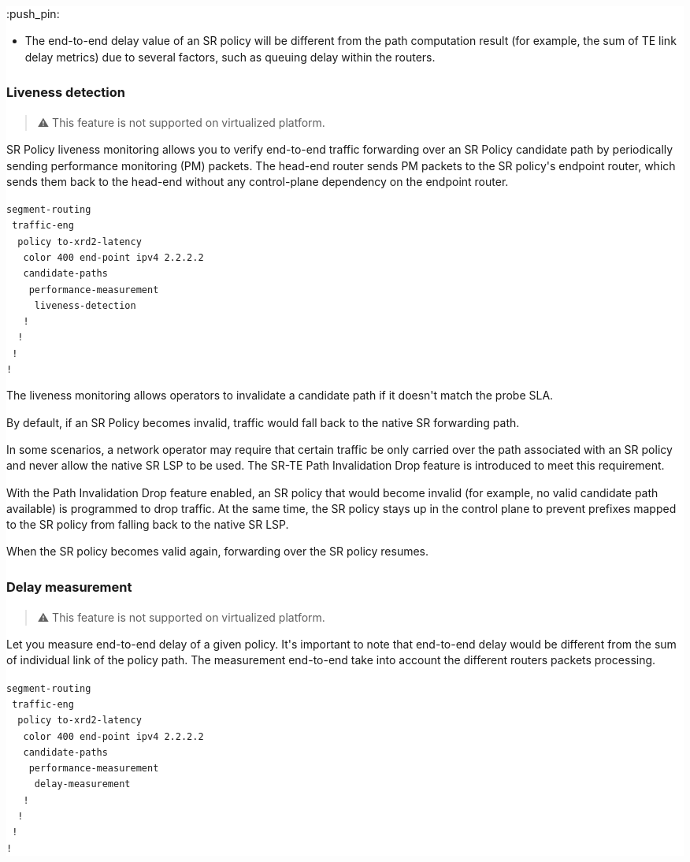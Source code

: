 :push_pin:	
* The end-to-end delay value of an SR policy will be different from the path computation result (for example, the sum of TE link delay metrics) due to several factors, such as queuing delay within the routers.


### Liveness detection

> :warning: This feature is not supported on virtualized platform.

SR Policy liveness monitoring allows you to verify end-to-end traffic forwarding over an SR Policy candidate path by periodically sending performance monitoring (PM) packets. The head-end router sends PM packets to the SR policy's endpoint router, which sends them back to the head-end without any control-plane dependency on the endpoint router.

```
segment-routing
 traffic-eng
  policy to-xrd2-latency
   color 400 end-point ipv4 2.2.2.2
   candidate-paths
    performance-measurement
     liveness-detection
   !
  !
 !
!
```

The liveness monitoring allows operators to invalidate a candidate path if it doesn't match the probe SLA.

By default, if an SR Policy becomes invalid, traffic would fall back to the native SR forwarding path.

In some scenarios, a network operator may require that certain traffic be only carried over the path associated with an SR policy and never allow the native SR LSP to be used. The SR-TE Path Invalidation Drop feature is introduced to meet this requirement.

With the Path Invalidation Drop feature enabled, an SR policy that would become invalid (for example, no valid candidate path available) is programmed to drop traffic. At the same time, the SR policy stays up in the control plane to prevent prefixes mapped to the SR policy from falling back to the native SR LSP.

When the SR policy becomes valid again, forwarding over the SR policy resumes.

### Delay measurement

> :warning: This feature is not supported on virtualized platform.

Let you measure end-to-end delay of a given policy. 
It's important to note that end-to-end delay would be different from the sum of individual link of the policy path. The measurement end-to-end take into account the different routers packets processing.

```
segment-routing
 traffic-eng
  policy to-xrd2-latency
   color 400 end-point ipv4 2.2.2.2
   candidate-paths
    performance-measurement
     delay-measurement
   !
  !
 !
!
```


